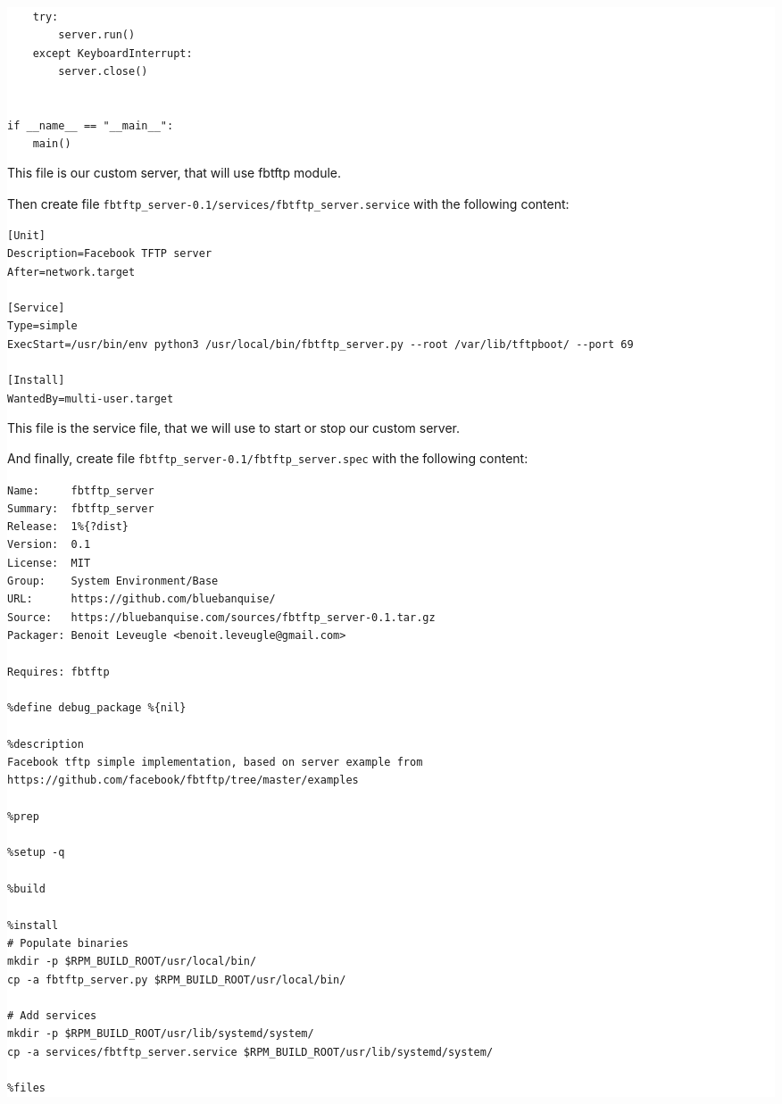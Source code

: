 ```
    try:
        server.run()
    except KeyboardInterrupt:
        server.close()


if __name__ == "__main__":
    main()
```

This file is our custom server, that will use fbtftp module.

Then create file `fbtftp_server-0.1/services/fbtftp_server.service` with the following content:

```
[Unit]
Description=Facebook TFTP server
After=network.target

[Service]
Type=simple
ExecStart=/usr/bin/env python3 /usr/local/bin/fbtftp_server.py --root /var/lib/tftpboot/ --port 69

[Install]
WantedBy=multi-user.target
```

This file is the service file, that we will use to start or stop our custom server.

And finally, create file `fbtftp_server-0.1/fbtftp_server.spec` with the following content:

```
Name:     fbtftp_server
Summary:  fbtftp_server
Release:  1%{?dist}
Version:  0.1
License:  MIT
Group:    System Environment/Base
URL:      https://github.com/bluebanquise/
Source:   https://bluebanquise.com/sources/fbtftp_server-0.1.tar.gz
Packager: Benoit Leveugle <benoit.leveugle@gmail.com>

Requires: fbtftp

%define debug_package %{nil}

%description
Facebook tftp simple implementation, based on server example from
https://github.com/facebook/fbtftp/tree/master/examples

%prep

%setup -q

%build

%install
# Populate binaries
mkdir -p $RPM_BUILD_ROOT/usr/local/bin/
cp -a fbtftp_server.py $RPM_BUILD_ROOT/usr/local/bin/

# Add services
mkdir -p $RPM_BUILD_ROOT/usr/lib/systemd/system/
cp -a services/fbtftp_server.service $RPM_BUILD_ROOT/usr/lib/systemd/system/

%files
```